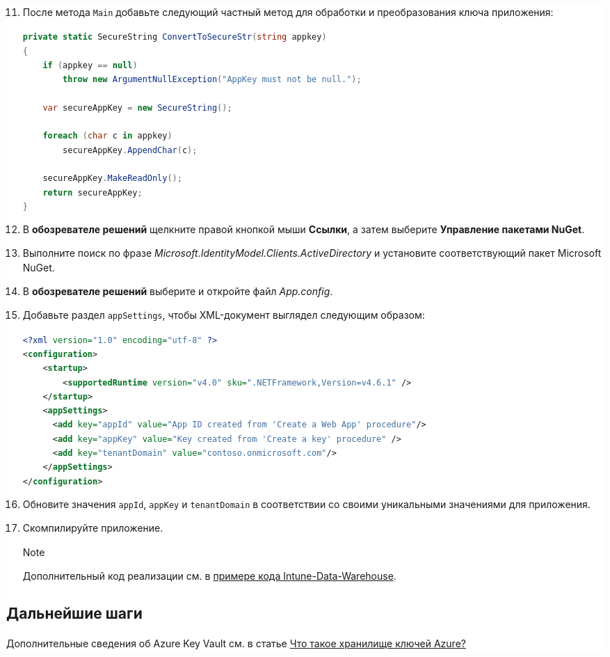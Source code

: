 11. После метода <code>Main</code> добавьте следующий частный метод для обработки и преобразования ключа приложения:

    ``` csharp
    private static SecureString ConvertToSecureStr(string appkey)
    {
        if (appkey == null)
            throw new ArgumentNullException("AppKey must not be null.");
    
        var secureAppKey = new SecureString();
    
        foreach (char c in appkey)
            secureAppKey.AppendChar(c);
    
        secureAppKey.MakeReadOnly();
        return secureAppKey;
    }
    ```

12. В **обозревателе решений** щелкните правой кнопкой мыши **Ссылки**, а затем выберите **Управление пакетами NuGet**.
13. Выполните поиск по фразе *Microsoft.IdentityModel.Clients.ActiveDirectory* и установите соответствующий пакет Microsoft NuGet.
14. В **обозревателе решений** выберите и откройте файл *App.config*.
15. Добавьте раздел <code>appSettings</code>, чтобы XML-документ выглядел следующим образом:

    ``` xml
    <?xml version="1.0" encoding="utf-8" ?>
    <configuration>
        <startup> 
            <supportedRuntime version="v4.0" sku=".NETFramework,Version=v4.6.1" />
        </startup>
        <appSettings>
          <add key="appId" value="App ID created from 'Create a Web App' procedure"/>
          <add key="appKey" value="Key created from 'Create a key' procedure" />
          <add key="tenantDomain" value="contoso.onmicrosoft.com"/>
        </appSettings>
    </configuration>
    ``` 

16. Обновите значения <code>appId</code>, <code>appKey</code> и <code>tenantDomain</code> в соответствии со своими уникальными значениями для приложения.
17. Скомпилируйте приложение.

    >[!NOTE] 
    > Дополнительный код реализации см. в [примере кода Intune-Data-Warehouse](https://github.com/Microsoft/Intune-Data-Warehouse/tree/master/Samples/CSharp ).

## <a name="next-steps"></a>Дальнейшие шаги
Дополнительные сведения об Azure Key Vault см. в статье [Что такое хранилище ключей Azure?](https://docs.microsoft.com/azure/key-vault/key-vault-whatis)

